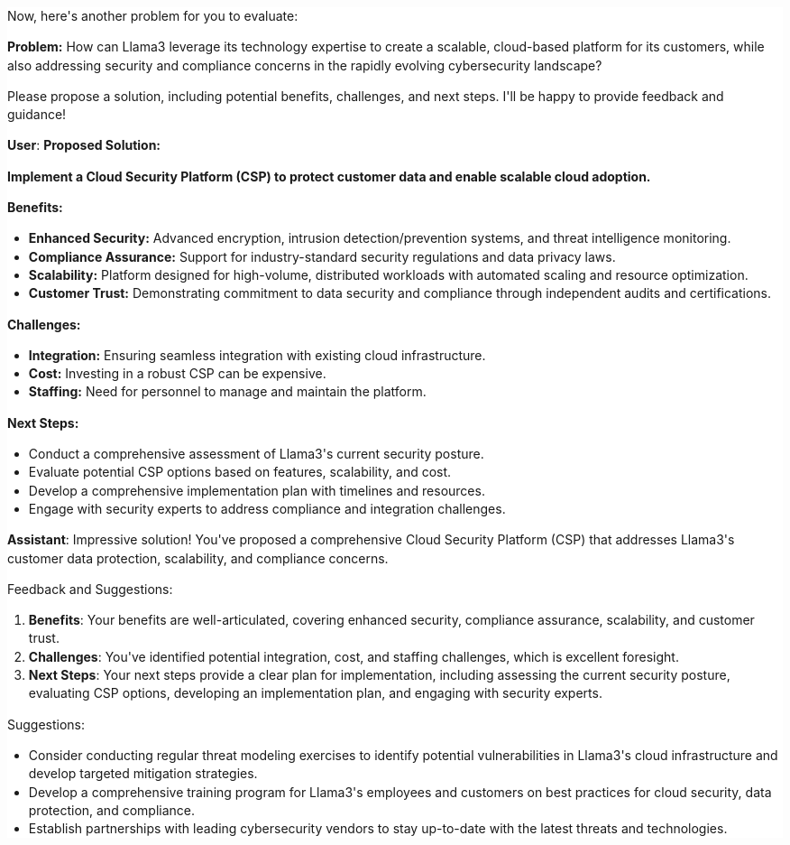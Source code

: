 Now, here's another problem for you to evaluate:

**Problem:** How can Llama3 leverage its technology expertise to create a scalable, cloud-based platform for its customers, while also addressing security and compliance concerns in the rapidly evolving cybersecurity landscape?

Please propose a solution, including potential benefits, challenges, and next steps. I'll be happy to provide feedback and guidance!

**User**: **Proposed Solution:**

**Implement a Cloud Security Platform (CSP) to protect customer data and enable scalable cloud adoption.**

**Benefits:**

* **Enhanced Security:** Advanced encryption, intrusion detection/prevention systems, and threat intelligence monitoring.
* **Compliance Assurance:** Support for industry-standard security regulations and data privacy laws.
* **Scalability:** Platform designed for high-volume, distributed workloads with automated scaling and resource optimization.
* **Customer Trust:** Demonstrating commitment to data security and compliance through independent audits and certifications.

**Challenges:**

* **Integration:** Ensuring seamless integration with existing cloud infrastructure.
* **Cost:** Investing in a robust CSP can be expensive.
* **Staffing:** Need for personnel to manage and maintain the platform.

**Next Steps:**

* Conduct a comprehensive assessment of Llama3's current security posture.
* Evaluate potential CSP options based on features, scalability, and cost.
* Develop a comprehensive implementation plan with timelines and resources.
* Engage with security experts to address compliance and integration challenges.

**Assistant**: Impressive solution! You've proposed a comprehensive Cloud Security Platform (CSP) that addresses Llama3's customer data protection, scalability, and compliance concerns.

Feedback and Suggestions:
1. **Benefits**: Your benefits are well-articulated, covering enhanced security, compliance assurance, scalability, and customer trust.
2. **Challenges**: You've identified potential integration, cost, and staffing challenges, which is excellent foresight.
3. **Next Steps**: Your next steps provide a clear plan for implementation, including assessing the current security posture, evaluating CSP options, developing an implementation plan, and engaging with security experts.

Suggestions:

* Consider conducting regular threat modeling exercises to identify potential vulnerabilities in Llama3's cloud infrastructure and develop targeted mitigation strategies.
* Develop a comprehensive training program for Llama3's employees and customers on best practices for cloud security, data protection, and compliance.
* Establish partnerships with leading cybersecurity vendors to stay up-to-date with the latest threats and technologies.
